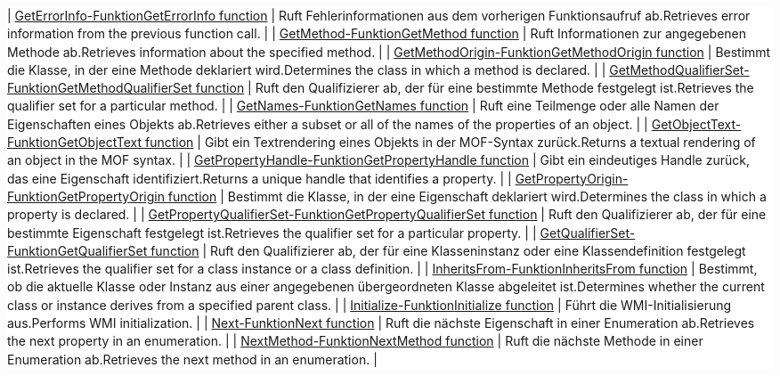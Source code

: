 | [<span data-ttu-id="4a870-149">GetErrorInfo-Funktion</span><span class="sxs-lookup"><span data-stu-id="4a870-149">GetErrorInfo function</span></span>](geterrorinfo.md) | <span data-ttu-id="4a870-150">Ruft Fehlerinformationen aus dem vorherigen Funktionsaufruf ab.</span><span class="sxs-lookup"><span data-stu-id="4a870-150">Retrieves error information from the previous function call.</span></span> |
| [<span data-ttu-id="4a870-151">GetMethod-Funktion</span><span class="sxs-lookup"><span data-stu-id="4a870-151">GetMethod function</span></span>](getmethod.md) | <span data-ttu-id="4a870-152">Ruft Informationen zur angegebenen Methode ab.</span><span class="sxs-lookup"><span data-stu-id="4a870-152">Retrieves information about the specified method.</span></span> |
| [<span data-ttu-id="4a870-153">GetMethodOrigin-Funktion</span><span class="sxs-lookup"><span data-stu-id="4a870-153">GetMethodOrigin function</span></span>](getmethodorigin.md) | <span data-ttu-id="4a870-154">Bestimmt die Klasse, in der eine Methode deklariert wird.</span><span class="sxs-lookup"><span data-stu-id="4a870-154">Determines the class in which a method is declared.</span></span> |
| [<span data-ttu-id="4a870-155">GetMethodQualifierSet-Funktion</span><span class="sxs-lookup"><span data-stu-id="4a870-155">GetMethodQualifierSet function</span></span>](getmethodqualifierset.md) | <span data-ttu-id="4a870-156">Ruft den Qualifizierer ab, der für eine bestimmte Methode festgelegt ist.</span><span class="sxs-lookup"><span data-stu-id="4a870-156">Retrieves the qualifier set for a particular method.</span></span> |
| [<span data-ttu-id="4a870-157">GetNames-Funktion</span><span class="sxs-lookup"><span data-stu-id="4a870-157">GetNames function</span></span>](getnames.md) | <span data-ttu-id="4a870-158">Ruft eine Teilmenge oder alle Namen der Eigenschaften eines Objekts ab.</span><span class="sxs-lookup"><span data-stu-id="4a870-158">Retrieves either a subset or all of the names of the properties of an object.</span></span> |
| [<span data-ttu-id="4a870-159">GetObjectText-Funktion</span><span class="sxs-lookup"><span data-stu-id="4a870-159">GetObjectText function</span></span>](getobjecttext.md) | <span data-ttu-id="4a870-160">Gibt ein Textrendering eines Objekts in der MOF-Syntax zurück.</span><span class="sxs-lookup"><span data-stu-id="4a870-160">Returns a textual rendering of an object in the MOF syntax.</span></span> |
| [<span data-ttu-id="4a870-161">GetPropertyHandle-Funktion</span><span class="sxs-lookup"><span data-stu-id="4a870-161">GetPropertyHandle function</span></span>](getpropertyhandle.md) | <span data-ttu-id="4a870-162">Gibt ein eindeutiges Handle zurück, das eine Eigenschaft identifiziert.</span><span class="sxs-lookup"><span data-stu-id="4a870-162">Returns a unique handle that identifies a property.</span></span> |
| [<span data-ttu-id="4a870-163">GetPropertyOrigin-Funktion</span><span class="sxs-lookup"><span data-stu-id="4a870-163">GetPropertyOrigin function</span></span>](getpropertyorigin.md) | <span data-ttu-id="4a870-164">Bestimmt die Klasse, in der eine Eigenschaft deklariert wird.</span><span class="sxs-lookup"><span data-stu-id="4a870-164">Determines the class in which a property is declared.</span></span> |
| [<span data-ttu-id="4a870-165">GetPropertyQualifierSet-Funktion</span><span class="sxs-lookup"><span data-stu-id="4a870-165">GetPropertyQualifierSet function</span></span>](getpropertyqualifierset.md) | <span data-ttu-id="4a870-166">Ruft den Qualifizierer ab, der für eine bestimmte Eigenschaft festgelegt ist.</span><span class="sxs-lookup"><span data-stu-id="4a870-166">Retrieves the qualifier set for a particular property.</span></span>  |
| [<span data-ttu-id="4a870-167">GetQualifierSet-Funktion</span><span class="sxs-lookup"><span data-stu-id="4a870-167">GetQualifierSet function</span></span>](getqualifierset.md) | <span data-ttu-id="4a870-168">Ruft den Qualifizierer ab, der für eine Klasseninstanz oder eine Klassendefinition festgelegt ist.</span><span class="sxs-lookup"><span data-stu-id="4a870-168">Retrieves the qualifier set for a class instance or a class definition.</span></span> |
| [<span data-ttu-id="4a870-169">InheritsFrom-Funktion</span><span class="sxs-lookup"><span data-stu-id="4a870-169">InheritsFrom function</span></span>](inheritsfrom.md) | <span data-ttu-id="4a870-170">Bestimmt, ob die aktuelle Klasse oder Instanz aus einer angegebenen übergeordneten Klasse abgeleitet ist.</span><span class="sxs-lookup"><span data-stu-id="4a870-170">Determines whether the current class or instance derives from a specified parent class.</span></span> |
| [<span data-ttu-id="4a870-171">Initialize-Funktion</span><span class="sxs-lookup"><span data-stu-id="4a870-171">Initialize function</span></span>](initialize.md) | <span data-ttu-id="4a870-172">Führt die WMI-Initialisierung aus.</span><span class="sxs-lookup"><span data-stu-id="4a870-172">Performs WMI initialization.</span></span> |
| [<span data-ttu-id="4a870-173">Next-Funktion</span><span class="sxs-lookup"><span data-stu-id="4a870-173">Next function</span></span>](next.md) | <span data-ttu-id="4a870-174">Ruft die nächste Eigenschaft in einer Enumeration ab.</span><span class="sxs-lookup"><span data-stu-id="4a870-174">Retrieves the next property in an enumeration.</span></span> |
| [<span data-ttu-id="4a870-175">NextMethod-Funktion</span><span class="sxs-lookup"><span data-stu-id="4a870-175">NextMethod function</span></span>](nextmethod.md) | <span data-ttu-id="4a870-176">Ruft die nächste Methode in einer Enumeration ab.</span><span class="sxs-lookup"><span data-stu-id="4a870-176">Retrieves the next method in an enumeration.</span></span> |